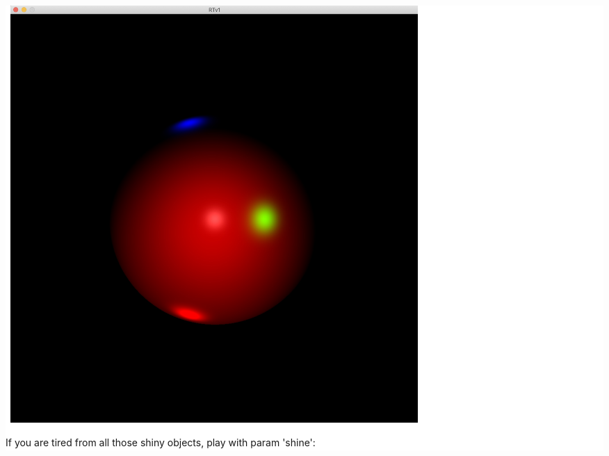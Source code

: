 <img src="https://github.com/AlexJvoor/RTv1/blob/master/screenshots/3.jpg" 
data-canonical-src="https://github.com/AlexJvoor/RTv1/blob/master/screenshots/3.jpg" width="600" height="600" />

If you are tired from all those shiny objects, play with param 'shine':
